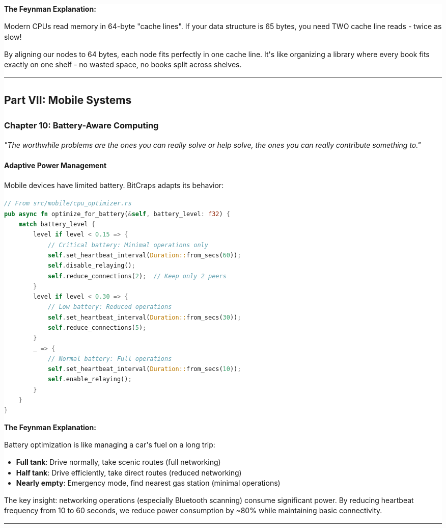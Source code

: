 **The Feynman Explanation:**

Modern CPUs read memory in 64-byte "cache lines". If your data structure is 65 bytes, you need TWO cache line reads - twice as slow!

By aligning our nodes to 64 bytes, each node fits perfectly in one cache line. It's like organizing a library where every book fits exactly on one shelf - no wasted space, no books split across shelves.

---

## Part VII: Mobile Systems
### Chapter 10: Battery-Aware Computing

*"The worthwhile problems are the ones you can really solve or help solve, the ones you can really contribute something to."*

#### Adaptive Power Management

Mobile devices have limited battery. BitCraps adapts its behavior:

```rust
// From src/mobile/cpu_optimizer.rs
pub async fn optimize_for_battery(&self, battery_level: f32) {
    match battery_level {
        level if level < 0.15 => {
            // Critical battery: Minimal operations only
            self.set_heartbeat_interval(Duration::from_secs(60));
            self.disable_relaying();
            self.reduce_connections(2);  // Keep only 2 peers
        }
        level if level < 0.30 => {
            // Low battery: Reduced operations
            self.set_heartbeat_interval(Duration::from_secs(30));
            self.reduce_connections(5);
        }
        _ => {
            // Normal battery: Full operations
            self.set_heartbeat_interval(Duration::from_secs(10));
            self.enable_relaying();
        }
    }
}
```

**The Feynman Explanation:**

Battery optimization is like managing a car's fuel on a long trip:
- **Full tank**: Drive normally, take scenic routes (full networking)
- **Half tank**: Drive efficiently, take direct routes (reduced networking)
- **Nearly empty**: Emergency mode, find nearest gas station (minimal operations)

The key insight: networking operations (especially Bluetooth scanning) consume significant power. By reducing heartbeat frequency from 10 to 60 seconds, we reduce power consumption by ~80% while maintaining basic connectivity.

---